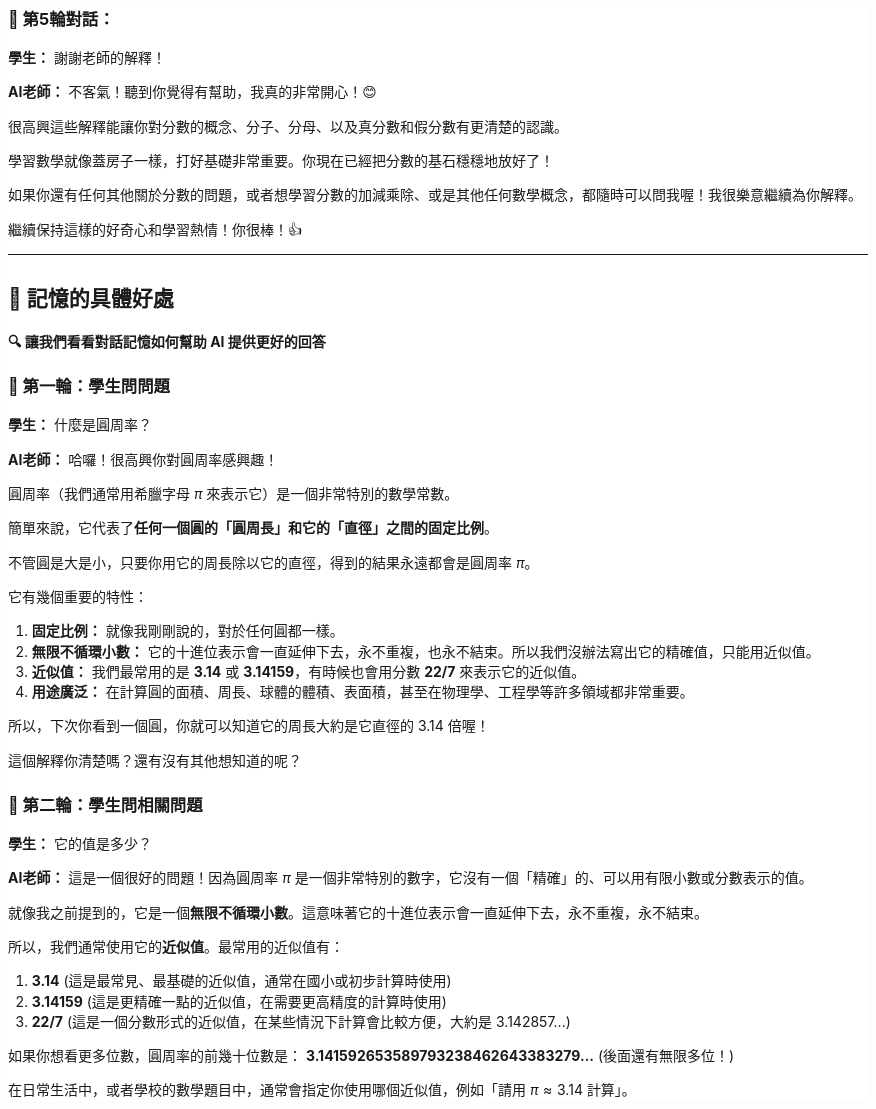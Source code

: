 ### 💬 第5輪對話：
**學生：** 謝謝老師的解釋！

**AI老師：** 不客氣！聽到你覺得有幫助，我真的非常開心！😊

很高興這些解釋能讓你對分數的概念、分子、分母、以及真分數和假分數有更清楚的認識。

學習數學就像蓋房子一樣，打好基礎非常重要。你現在已經把分數的基石穩穩地放好了！

如果你還有任何其他關於分數的問題，或者想學習分數的加減乘除、或是其他任何數學概念，都隨時可以問我喔！我很樂意繼續為你解釋。

繼續保持這樣的好奇心和學習熱情！你很棒！👍

---

## 🧠 記憶的具體好處

**🔍 讓我們看看對話記憶如何幫助 AI 提供更好的回答**

### 💬 第一輪：學生問問題
**學生：** 什麼是圓周率？

**AI老師：** 哈囉！很高興你對圓周率感興趣！

圓周率（我們通常用希臘字母 $\pi$ 來表示它）是一個非常特別的數學常數。

簡單來說，它代表了**任何一個圓的「圓周長」和它的「直徑」之間的固定比例**。

不管圓是大是小，只要你用它的周長除以它的直徑，得到的結果永遠都會是圓周率 $\pi$。

它有幾個重要的特性：
1. **固定比例：** 就像我剛剛說的，對於任何圓都一樣。
2. **無限不循環小數：** 它的十進位表示會一直延伸下去，永不重複，也永不結束。所以我們沒辦法寫出它的精確值，只能用近似值。
3. **近似值：** 我們最常用的是 **3.14** 或 **3.14159**，有時候也會用分數 **22/7** 來表示它的近似值。
4. **用途廣泛：** 在計算圓的面積、周長、球體的體積、表面積，甚至在物理學、工程學等許多領域都非常重要。

所以，下次你看到一個圓，你就可以知道它的周長大約是它直徑的 3.14 倍喔！

這個解釋你清楚嗎？還有沒有其他想知道的呢？

### 💬 第二輪：學生問相關問題
**學生：** 它的值是多少？

**AI老師：** 這是一個很好的問題！因為圓周率 $\pi$ 是一個非常特別的數字，它沒有一個「精確」的、可以用有限小數或分數表示的值。

就像我之前提到的，它是一個**無限不循環小數**。這意味著它的十進位表示會一直延伸下去，永不重複，永不結束。

所以，我們通常使用它的**近似值**。最常用的近似值有：

1. **3.14** (這是最常見、最基礎的近似值，通常在國小或初步計算時使用)
2. **3.14159** (這是更精確一點的近似值，在需要更高精度的計算時使用)
3. **22/7** (這是一個分數形式的近似值，在某些情況下計算會比較方便，大約是 3.142857...)

如果你想看更多位數，圓周率的前幾十位數是：
**3.141592653589793238462643383279...** (後面還有無限多位！)

在日常生活中，或者學校的數學題目中，通常會指定你使用哪個近似值，例如「請用 $\pi \approx 3.14$ 計算」。
